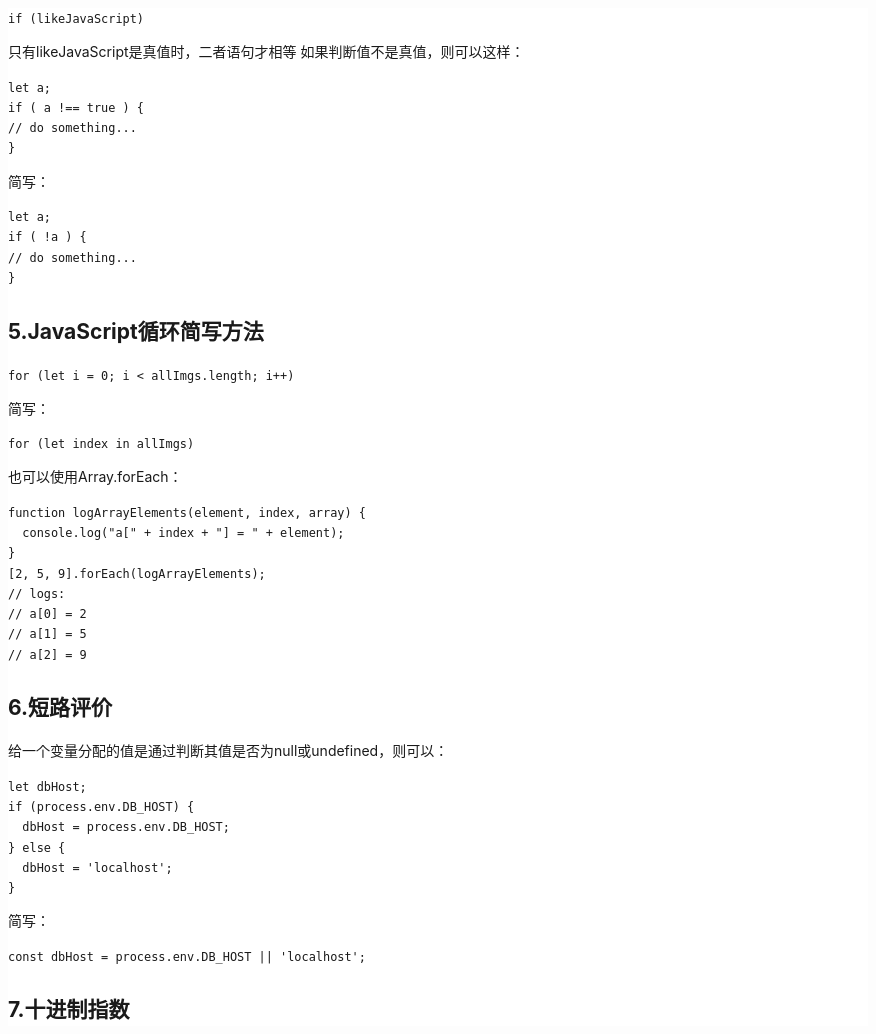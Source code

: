 ```JS
if (likeJavaScript)
```
只有likeJavaScript是真值时，二者语句才相等
如果判断值不是真值，则可以这样：
```JS
let a;
if ( a !== true ) {
// do something...
}
```
简写：
```JS
let a;
if ( !a ) {
// do something...
}
```
## 5.JavaScript循环简写方法
```JS
for (let i = 0; i < allImgs.length; i++)
```
简写：
```JS
for (let index in allImgs)
```
也可以使用Array.forEach：

```JS
function logArrayElements(element, index, array) {
  console.log("a[" + index + "] = " + element);
}
[2, 5, 9].forEach(logArrayElements);
// logs:
// a[0] = 2
// a[1] = 5
// a[2] = 9
```
## 6.短路评价
给一个变量分配的值是通过判断其值是否为null或undefined，则可以：

```JS
let dbHost;
if (process.env.DB_HOST) {
  dbHost = process.env.DB_HOST;
} else {
  dbHost = 'localhost';
}
```

简写：

```JS
const dbHost = process.env.DB_HOST || 'localhost';
```
## 7.十进制指数
